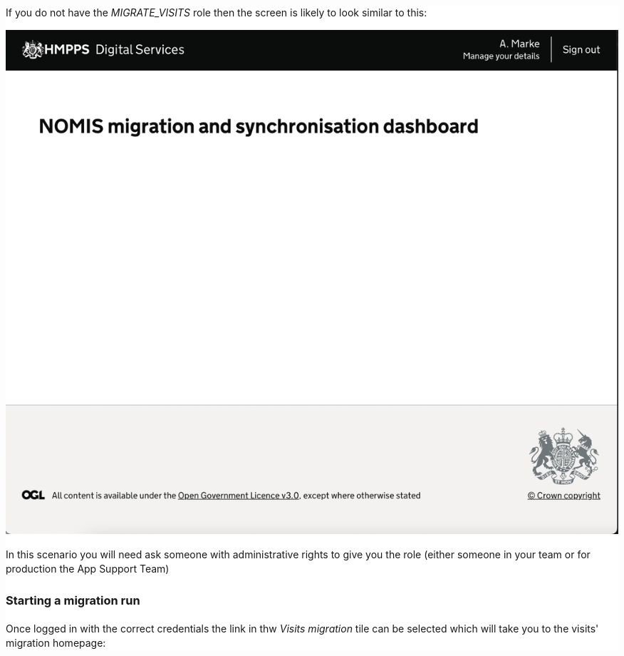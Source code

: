 If you do not have the *MIGRATE_VISITS* role then the screen is likely to look similar to this:

![](documentation/HomePageNoRole.png)

In this scenario you will need ask someone with administrative rights to give you the role (either someone in your team or for production the App Support Team)

### Starting a migration run

Once logged in with the correct credentials the link in thw *Visits migration* tile can be selected which will take you to the visits' migration homepage:
